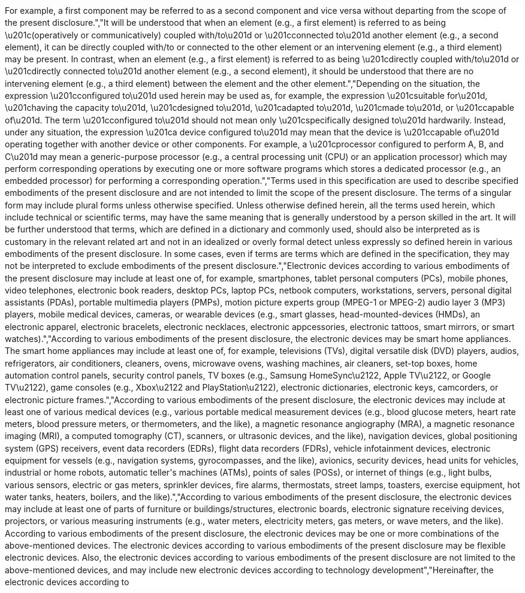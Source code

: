 For example, a first component may be referred to as a second component and vice versa without departing from the scope of the present disclosure.","It will be understood that when an element (e.g., a first element) is referred to as being \u201c(operatively or communicatively) coupled with\/to\u201d or \u201cconnected to\u201d another element (e.g., a second element), it can be directly coupled with\/to or connected to the other element or an intervening element (e.g., a third element) may be present. In contrast, when an element (e.g., a first element) is referred to as being \u201cdirectly coupled with\/to\u201d or \u201cdirectly connected to\u201d another element (e.g., a second element), it should be understood that there are no intervening element (e.g., a third element) between the element and the other element.","Depending on the situation, the expression \u201cconfigured to\u201d used herein may be used as, for example, the expression \u201csuitable for\u201d, \u201chaving the capacity to\u201d, \u201cdesigned to\u201d, \u201cadapted to\u201d, \u201cmade to\u201d, or \u201ccapable of\u201d. The term \u201cconfigured to\u201d should not mean only \u201cspecifically designed to\u201d hardwarily. Instead, under any situation, the expression \u201ca device configured to\u201d may mean that the device is \u201ccapable of\u201d operating together with another device or other components. For example, a \u201cprocessor configured to perform A, B, and C\u201d may mean a generic-purpose processor (e.g., a central processing unit (CPU) or an application processor) which may perform corresponding operations by executing one or more software programs which stores a dedicated processor (e.g., an embedded processor) for performing a corresponding operation.","Terms used in this specification are used to describe specified embodiments of the present disclosure and are not intended to limit the scope of the present disclosure. The terms of a singular form may include plural forms unless otherwise specified. Unless otherwise defined herein, all the terms used herein, which include technical or scientific terms, may have the same meaning that is generally understood by a person skilled in the art. It will be further understood that terms, which are defined in a dictionary and commonly used, should also be interpreted as is customary in the relevant related art and not in an idealized or overly formal detect unless expressly so defined herein in various embodiments of the present disclosure. In some cases, even if terms are terms which are defined in the specification, they may not be interpreted to exclude embodiments of the present disclosure.","Electronic devices according to various embodiments of the present disclosure may include at least one of, for example, smartphones, tablet personal computers (PCs), mobile phones, video telephones, electronic book readers, desktop PCs, laptop PCs, netbook computers, workstations, servers, personal digital assistants (PDAs), portable multimedia players (PMPs), motion picture experts group (MPEG-1 or MPEG-2) audio layer 3 (MP3) players, mobile medical devices, cameras, or wearable devices (e.g., smart glasses, head-mounted-devices (HMDs), an electronic apparel, electronic bracelets, electronic necklaces, electronic appcessories, electronic tattoos, smart mirrors, or smart watches).","According to various embodiments of the present disclosure, the electronic devices may be smart home appliances. The smart home appliances may include at least one of, for example, televisions (TVs), digital versatile disk (DVD) players, audios, refrigerators, air conditioners, cleaners, ovens, microwave ovens, washing machines, air cleaners, set-top boxes, home automation control panels, security control panels, TV boxes (e.g., Samsung HomeSync\u2122, Apple TV\u2122, or Google TV\u2122), game consoles (e.g., Xbox\u2122 and PlayStation\u2122), electronic dictionaries, electronic keys, camcorders, or electronic picture frames.","According to various embodiments of the present disclosure, the electronic devices may include at least one of various medical devices (e.g., various portable medical measurement devices (e.g., blood glucose meters, heart rate meters, blood pressure meters, or thermometers, and the like), a magnetic resonance angiography (MRA), a magnetic resonance imaging (MRI), a computed tomography (CT), scanners, or ultrasonic devices, and the like), navigation devices, global positioning system (GPS) receivers, event data recorders (EDRs), flight data recorders (FDRs), vehicle infotainment devices, electronic equipment for vessels (e.g., navigation systems, gyrocompasses, and the like), avionics, security devices, head units for vehicles, industrial or home robots, automatic teller's machines (ATMs), points of sales (POSs), or internet of things (e.g., light bulbs, various sensors, electric or gas meters, sprinkler devices, fire alarms, thermostats, street lamps, toasters, exercise equipment, hot water tanks, heaters, boilers, and the like).","According to various embodiments of the present disclosure, the electronic devices may include at least one of parts of furniture or buildings\/structures, electronic boards, electronic signature receiving devices, projectors, or various measuring instruments (e.g., water meters, electricity meters, gas meters, or wave meters, and the like). According to various embodiments of the present disclosure, the electronic devices may be one or more combinations of the above-mentioned devices. The electronic devices according to various embodiments of the present disclosure may be flexible electronic devices. Also, the electronic devices according to various embodiments of the present disclosure are not limited to the above-mentioned devices, and may include new electronic devices according to technology development","Hereinafter, the electronic devices according to